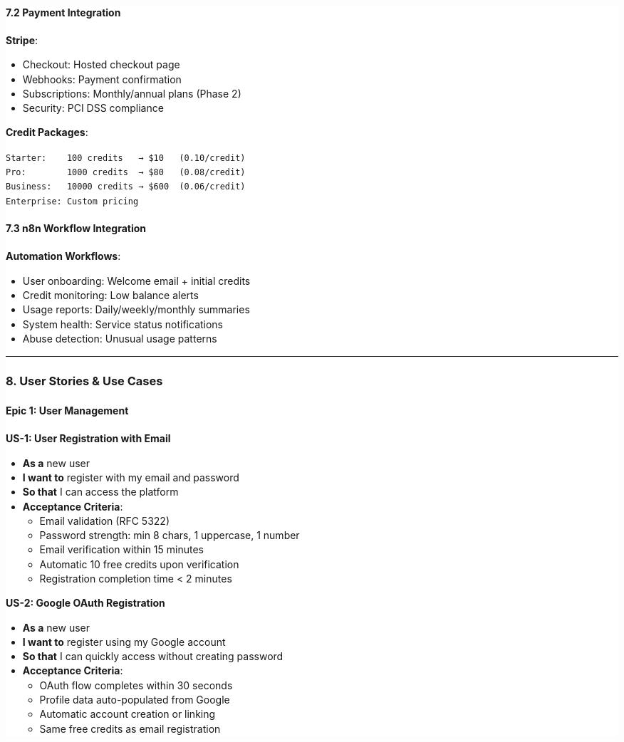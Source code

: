 #### 7.2 Payment Integration

**Stripe**:

- Checkout: Hosted checkout page
- Webhooks: Payment confirmation
- Subscriptions: Monthly/annual plans (Phase 2)
- Security: PCI DSS compliance

**Credit Packages**:

```
Starter:    100 credits   → $10   (0.10/credit)
Pro:        1000 credits  → $80   (0.08/credit)
Business:   10000 credits → $600  (0.06/credit)
Enterprise: Custom pricing
```

#### 7.3 n8n Workflow Integration

**Automation Workflows**:

- User onboarding: Welcome email + initial credits
- Credit monitoring: Low balance alerts
- Usage reports: Daily/weekly/monthly summaries
- System health: Service status notifications
- Abuse detection: Unusual usage patterns

---

### 8. User Stories & Use Cases

#### Epic 1: User Management

**US-1: User Registration with Email**

- **As a** new user
- **I want to** register with my email and password
- **So that** I can access the platform
- **Acceptance Criteria**:
  - Email validation (RFC 5322)
  - Password strength: min 8 chars, 1 uppercase, 1 number
  - Email verification within 15 minutes
  - Automatic 10 free credits upon verification
  - Registration completion time < 2 minutes

**US-2: Google OAuth Registration**

- **As a** new user
- **I want to** register using my Google account
- **So that** I can quickly access without creating password
- **Acceptance Criteria**:
  - OAuth flow completes within 30 seconds
  - Profile data auto-populated from Google
  - Automatic account creation or linking
  - Same free credits as email registration
